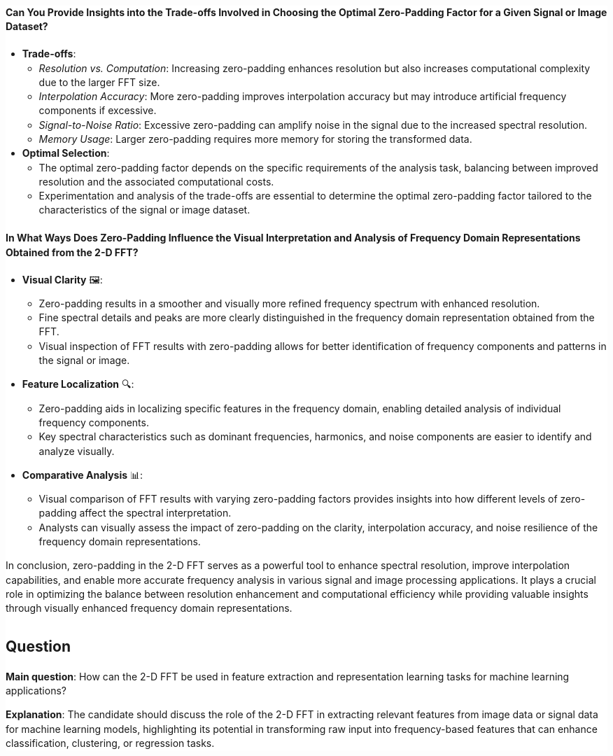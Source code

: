 #### Can You Provide Insights into the Trade-offs Involved in Choosing the Optimal Zero-Padding Factor for a Given Signal or Image Dataset?
- **Trade-offs**:
  - *Resolution vs. Computation*: Increasing zero-padding enhances resolution but also increases computational complexity due to the larger FFT size.
  - *Interpolation Accuracy*: More zero-padding improves interpolation accuracy but may introduce artificial frequency components if excessive.
  - *Signal-to-Noise Ratio*: Excessive zero-padding can amplify noise in the signal due to the increased spectral resolution.
  - *Memory Usage*: Larger zero-padding requires more memory for storing the transformed data.
- **Optimal Selection**:
  - The optimal zero-padding factor depends on the specific requirements of the analysis task, balancing between improved resolution and the associated computational costs.
  - Experimentation and analysis of the trade-offs are essential to determine the optimal zero-padding factor tailored to the characteristics of the signal or image dataset.

#### In What Ways Does Zero-Padding Influence the Visual Interpretation and Analysis of Frequency Domain Representations Obtained from the 2-D FFT?
- **Visual Clarity** 🖼️:
  - Zero-padding results in a smoother and visually more refined frequency spectrum with enhanced resolution.
  - Fine spectral details and peaks are more clearly distinguished in the frequency domain representation obtained from the FFT.
  - Visual inspection of FFT results with zero-padding allows for better identification of frequency components and patterns in the signal or image.
  
- **Feature Localization** 🔍:
  - Zero-padding aids in localizing specific features in the frequency domain, enabling detailed analysis of individual frequency components.
  - Key spectral characteristics such as dominant frequencies, harmonics, and noise components are easier to identify and analyze visually.
  
- **Comparative Analysis** 📊:
  - Visual comparison of FFT results with varying zero-padding factors provides insights into how different levels of zero-padding affect the spectral interpretation.
  - Analysts can visually assess the impact of zero-padding on the clarity, interpolation accuracy, and noise resilience of the frequency domain representations.

In conclusion, zero-padding in the 2-D FFT serves as a powerful tool to enhance spectral resolution, improve interpolation capabilities, and enable more accurate frequency analysis in various signal and image processing applications. It plays a crucial role in optimizing the balance between resolution enhancement and computational efficiency while providing valuable insights through visually enhanced frequency domain representations.

## Question
**Main question**: How can the 2-D FFT be used in feature extraction and representation learning tasks for machine learning applications?

**Explanation**: The candidate should discuss the role of the 2-D FFT in extracting relevant features from image data or signal data for machine learning models, highlighting its potential in transforming raw input into frequency-based features that can enhance classification, clustering, or regression tasks.
